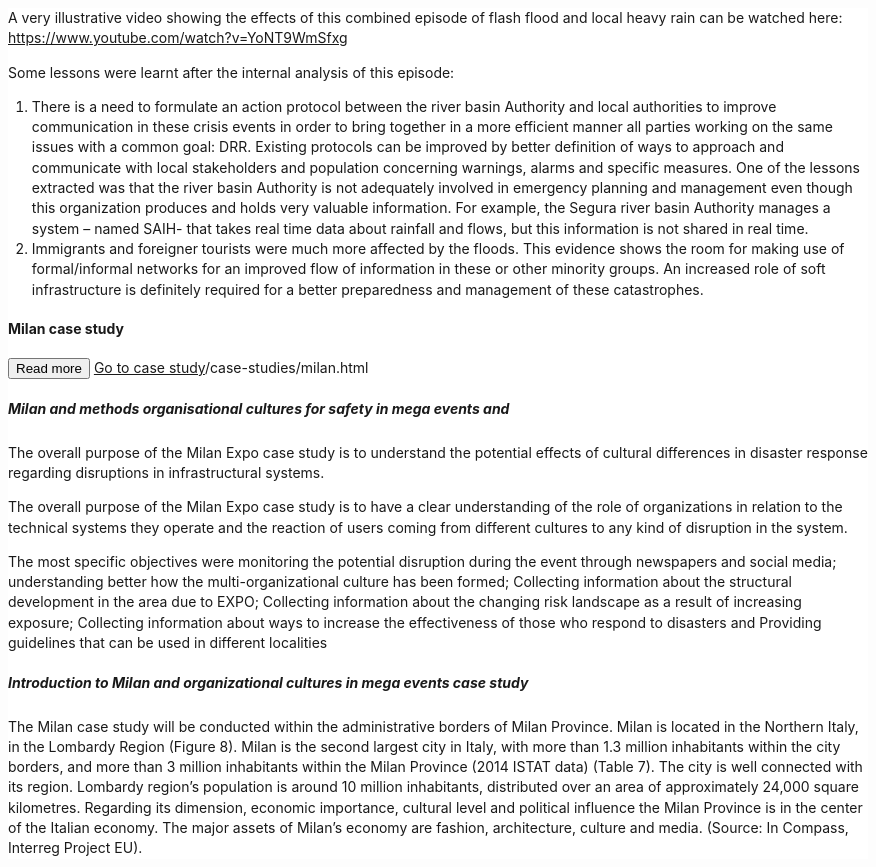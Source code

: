 A very illustrative video showing the effects of this combined episode of flash flood and local heavy rain can be watched here: https://www.youtube.com/watch?v=YoNT9WmSfxg

Some lessons were learnt after the internal analysis of this episode:

1. There is a need to formulate an action protocol between the river basin Authority and local authorities to improve communication in these crisis events in order to bring together in a more efficient manner all parties working on the same issues with a common goal: DRR. Existing protocols can be improved by better definition of ways to approach and communicate with local stakeholders and population concerning warnings, alarms and specific measures. One of the lessons extracted was that the river basin Authority is not adequately involved in emergency planning and management even though this organization produces and holds very valuable information. For example, the Segura river basin Authority manages a system – named SAIH- that takes real time data about rainfall and flows, but this information is not shared in real time. 
2. Immigrants and foreigner tourists were much more affected by the floods. This evidence shows the room for making use of formal/informal networks for an improved flow of information in these or other minority groups. An increased role of soft infrastructure is definitely required for a better preparedness and management of these catastrophes. 

<p class="collapse-end"></p>

#### Milan case study

<p class="btn-wrap">
  <button class="btn btn-default btn-collapse" type="button" data-toggle="collapse" data-target="#collapse-5" aria-expanded="false" aria-controls="collapse-5">
  Read more
</button> <a class="btn btn-default" href="">Go to case study</a>/case-studies/milan.html</p>

<p content-id="collapse-5" class="collapse-start"></p>

##### Milan and methods organisational cultures for safety in mega events and 

The overall purpose of the Milan Expo case study is to understand the potential effects of cultural differences in disaster response regarding disruptions in infrastructural systems.

The overall purpose of the Milan Expo case study is to have a clear understanding of the role of organizations in relation to the technical systems they operate and the reaction of users coming from different cultures to any kind of disruption in the system. 

The most specific objectives were monitoring the potential disruption during the event through newspapers and social media; understanding better how the multi-organizational culture has been formed; Collecting information about the structural development in the area due to EXPO; Collecting information about the changing risk landscape as a result of increasing exposure; Collecting information about ways to increase the effectiveness of those who respond to disasters and Providing guidelines that can be used in different localities

##### Introduction to Milan and organizational cultures in mega events case study

The Milan case study will be conducted within the administrative borders of Milan Province. Milan is located in the Northern Italy, in the Lombardy Region (Figure 8). Milan is the second largest city in Italy, with more than 1.3 million inhabitants within the city borders, and more than 3 million inhabitants within the Milan Province (2014 ISTAT data) (Table 7). The city is well connected with its region. Lombardy region’s population is around 10 million inhabitants, distributed over an area of approximately 24,000 square kilometres. Regarding its dimension, economic importance, cultural level and political influence the Milan Province is in the center of the Italian economy. The major assets of Milan’s economy are fashion, architecture, culture and media. (Source: In Compass, Interreg Project EU). 
